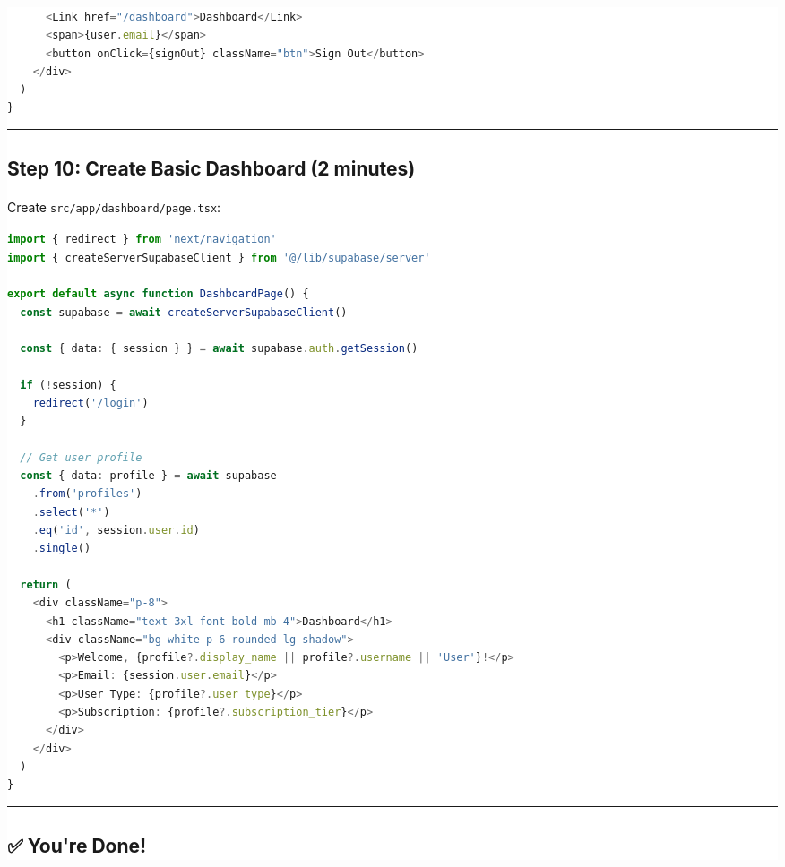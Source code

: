 ```typescript
      <Link href="/dashboard">Dashboard</Link>
      <span>{user.email}</span>
      <button onClick={signOut} className="btn">Sign Out</button>
    </div>
  )
}
```

---

## Step 10: Create Basic Dashboard (2 minutes)

Create `src/app/dashboard/page.tsx`:

```typescript
import { redirect } from 'next/navigation'
import { createServerSupabaseClient } from '@/lib/supabase/server'

export default async function DashboardPage() {
  const supabase = await createServerSupabaseClient()

  const { data: { session } } = await supabase.auth.getSession()

  if (!session) {
    redirect('/login')
  }

  // Get user profile
  const { data: profile } = await supabase
    .from('profiles')
    .select('*')
    .eq('id', session.user.id)
    .single()

  return (
    <div className="p-8">
      <h1 className="text-3xl font-bold mb-4">Dashboard</h1>
      <div className="bg-white p-6 rounded-lg shadow">
        <p>Welcome, {profile?.display_name || profile?.username || 'User'}!</p>
        <p>Email: {session.user.email}</p>
        <p>User Type: {profile?.user_type}</p>
        <p>Subscription: {profile?.subscription_tier}</p>
      </div>
    </div>
  )
}
```

---

## ✅ You're Done!
